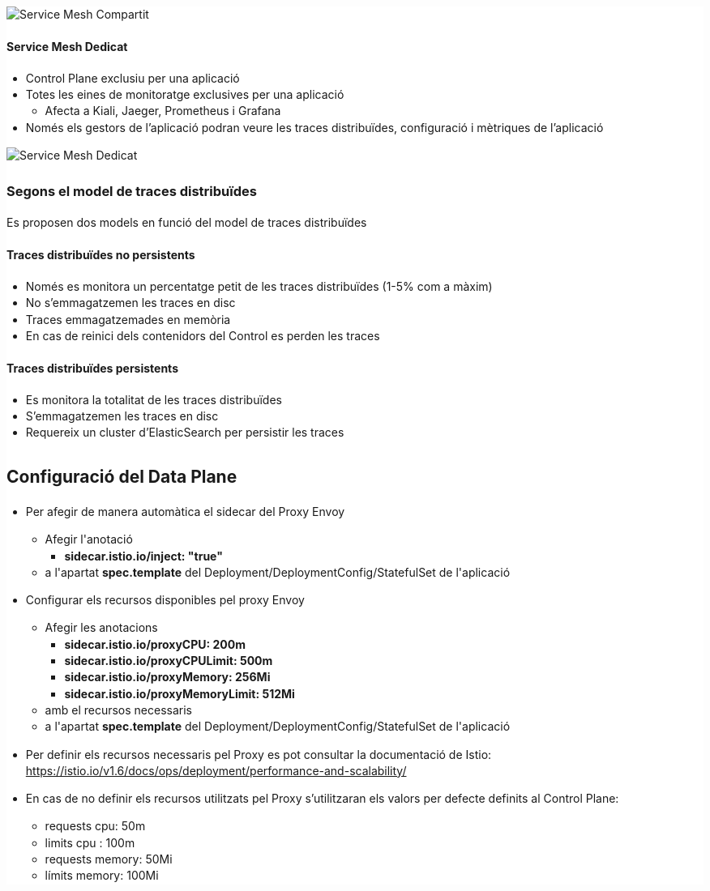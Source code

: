 ![Service Mesh Compartit](/related/cloud/ServiceMeshCompartit.png)

#### Service Mesh Dedicat

* Control Plane exclusiu per una aplicació
* Totes les eines de monitoratge exclusives per una aplicació
  * Afecta a Kiali, Jaeger, Prometheus i Grafana
* Només els gestors de l’aplicació podran veure les traces distribuïdes, configuració i mètriques de l’aplicació

![Service Mesh Dedicat](/related/cloud/ServiceMeshDedicat.png)

### Segons el model de traces distribuïdes

Es proposen dos models en funció del model de traces distribuïdes

#### Traces distribuïdes no persistents

* Només es monitora un percentatge petit de les traces distribuïdes (1-5% com a màxim)
* No s’emmagatzemen les traces en disc
* Traces emmagatzemades en memòria
* En cas de reinici dels contenidors del Control es perden les traces

#### Traces distribuïdes persistents

* Es monitora la totalitat de les traces distribuïdes
* S’emmagatzemen les traces en disc
* Requereix un cluster d’ElasticSearch per persistir les traces

## Configuració del Data Plane

* Per afegir de manera automàtica el sidecar del Proxy Envoy
  * Afegir l'anotació
      * **sidecar.istio.io/inject: "true"**
  * a l'apartat **spec.template** del Deployment/DeploymentConfig/StatefulSet de l'aplicació
* Configurar els recursos disponibles pel proxy Envoy
  * Afegir les anotacions
      * **sidecar.istio.io/proxyCPU: 200m**
      * **sidecar.istio.io/proxyCPULimit: 500m**
      * **sidecar.istio.io/proxyMemory: 256Mi**
      * **sidecar.istio.io/proxyMemoryLimit: 512Mi**
  * amb el recursos necessaris
  * a l'apartat **spec.template** del Deployment/DeploymentConfig/StatefulSet de l'aplicació
* Per definir els recursos necessaris pel Proxy es pot consultar la documentació de Istio: https://istio.io/v1.6/docs/ops/deployment/performance-and-scalability/

* En cas de no definir els recursos utilitzats pel Proxy s’utilitzaran els valors per defecte definits al Control Plane:
  * requests cpu: 50m
  * limits cpu : 100m
  * requests memory: 50Mi
  * límits memory: 100Mi
